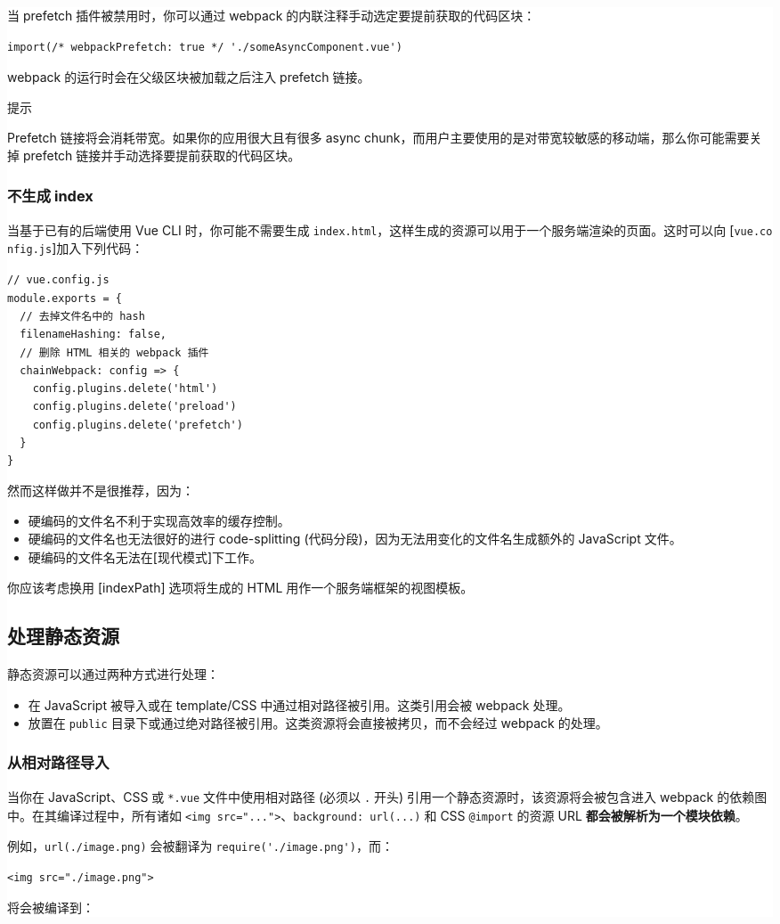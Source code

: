 当 prefetch 插件被禁用时，你可以通过 webpack 的内联注释手动选定要提前获取的代码区块：

```
import(/* webpackPrefetch: true */ './someAsyncComponent.vue')
```

webpack 的运行时会在父级区块被加载之后注入 prefetch 链接。

提示

Prefetch 链接将会消耗带宽。如果你的应用很大且有很多 async chunk，而用户主要使用的是对带宽较敏感的移动端，那么你可能需要关掉 prefetch 链接并手动选择要提前获取的代码区块。

### 不生成 index

当基于已有的后端使用 Vue CLI 时，你可能不需要生成 `index.html`，这样生成的资源可以用于一个服务端渲染的页面。这时可以向 [`vue.config.js`]加入下列代码：

```
// vue.config.js
module.exports = {
  // 去掉文件名中的 hash
  filenameHashing: false,
  // 删除 HTML 相关的 webpack 插件
  chainWebpack: config => {
    config.plugins.delete('html')
    config.plugins.delete('preload')
    config.plugins.delete('prefetch')
  }
}
```

然而这样做并不是很推荐，因为：

-   硬编码的文件名不利于实现高效率的缓存控制。
-   硬编码的文件名也无法很好的进行 code-splitting (代码分段)，因为无法用变化的文件名生成额外的 JavaScript 文件。
-   硬编码的文件名无法在[现代模式]下工作。

你应该考虑换用 [indexPath] 选项将生成的 HTML 用作一个服务端框架的视图模板。

## 处理静态资源

静态资源可以通过两种方式进行处理：

-   在 JavaScript 被导入或在 template/CSS 中通过相对路径被引用。这类引用会被 webpack 处理。
-   放置在 `public` 目录下或通过绝对路径被引用。这类资源将会直接被拷贝，而不会经过 webpack 的处理。

### 从相对路径导入

当你在 JavaScript、CSS 或 `*.vue` 文件中使用相对路径 (必须以 `.` 开头) 引用一个静态资源时，该资源将会被包含进入 webpack 的依赖图中。在其编译过程中，所有诸如 `<img src="...">`、`background: url(...)` 和 CSS `@import` 的资源 URL **都会被解析为一个模块依赖**。

例如，`url(./image.png)` 会被翻译为 `require('./image.png')`，而：

```
<img src="./image.png">
```

将会被编译到：

